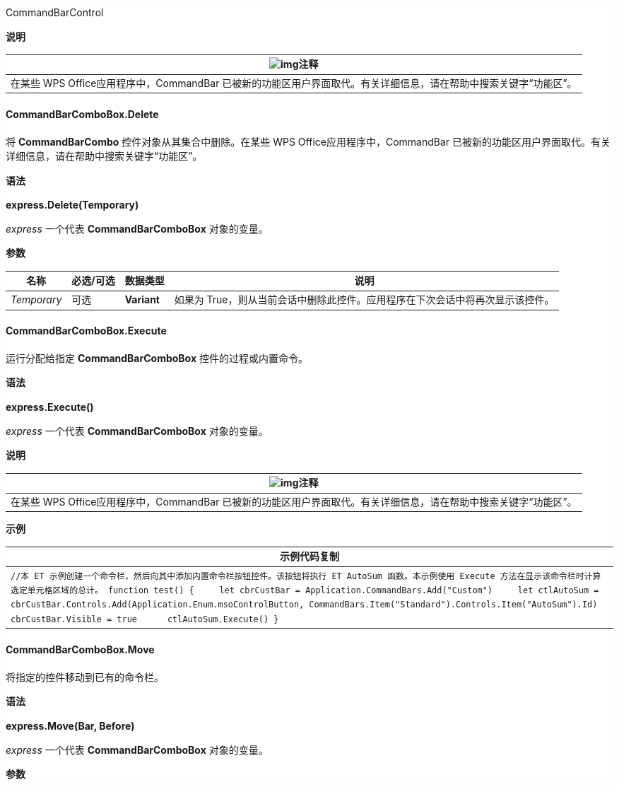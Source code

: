 CommandBarControl

**说明**

| ![img]()注释                                                 |
| ------------------------------------------------------------ |
| 在某些 WPS Office应用程序中，CommandBar 已被新的功能区用户界面取代。有关详细信息，请在帮助中搜索关键字“功能区”。 |

#### **CommandBarComboBox.Delete**

将 **CommandBarCombo** 控件对象从其集合中删除。在某些 WPS Office应用程序中，CommandBar 已被新的功能区用户界面取代。有关详细信息，请在帮助中搜索关键字“功能区”。

**语法**

**express.Delete(Temporary)**

*express*   一个代表 **CommandBarComboBox** 对象的变量。

**参数**

| **名称**    | **必选/可选** | **数据类型** | **说明**                                                     |
| ----------- | ------------- | ------------ | ------------------------------------------------------------ |
| *Temporary* | 可选          | **Variant**  | 如果为 True，则从当前会话中删除此控件。应用程序在下次会话中将再次显示该控件。 |

#### **CommandBarComboBox.Execute**

运行分配给指定 **CommandBarComboBox** 控件的过程或内置命令。

**语法**

**express.Execute()**

*express*   一个代表 **CommandBarComboBox** 对象的变量。

**说明**

| ![img]()注释                                                 |
| ------------------------------------------------------------ |
| 在某些 WPS Office应用程序中，CommandBar 已被新的功能区用户界面取代。有关详细信息，请在帮助中搜索关键字“功能区”。 |

**示例**

| 示例代码复制                                                 |
| ------------------------------------------------------------ |
| `//本 ET 示例创建一个命令栏，然后向其中添加内置命令栏按钮控件。该按钮将执行 ET AutoSum 函数。本示例使用 Execute 方法在显示该命令栏时计算选定单元格区域的总计。 function test() {     let cbrCustBar = Application.CommandBars.Add("Custom")     let ctlAutoSum = cbrCustBar.Controls.Add(Application.Enum.msoControlButton, CommandBars.Item("Standard").Controls.Item("AutoSum").Id)     cbrCustBar.Visible = true      ctlAutoSum.Execute() }` |

#### **CommandBarComboBox.Move**

将指定的控件移动到已有的命令栏。

**语法**

**express.Move(Bar, Before)**

*express*   一个代表 **CommandBarComboBox** 对象的变量。

**参数**

